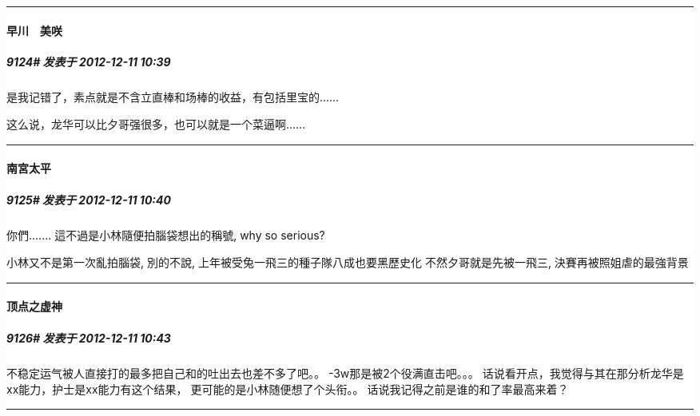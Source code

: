 





-----

####  早川　美咲  
##### 9124#       发表于 2012-12-11 10:39




是我记错了，素点就是不含立直棒和场棒的收益，有包括里宝的……

这么说，龙华可以比夕哥强很多，也可以就是一个菜逼啊……







-----

####  南宮太平  
##### 9125#       发表于 2012-12-11 10:40




你們.......
這不過是小林隨便拍腦袋想出的稱號,
why so serious? 

小林又不是第一次亂拍腦袋,
別的不說, 上年被受兔一飛三的種子隊八成也要黑歷史化
不然夕哥就是先被一飛三, 決賽再被照姐虐的最強背景







-----

####  顶点之虚神  
##### 9126#       发表于 2012-12-11 10:43




不稳定运气被人直接打的最多把自己和的吐出去也差不多了吧。。
-3w那是被2个役满直击吧。。。
话说看开点，我觉得与其在那分析龙华是xx能力，护士是xx能力有这个结果，
更可能的是小林随便想了个头衔。。
话说我记得之前是谁的和了率最高来着？







-----

